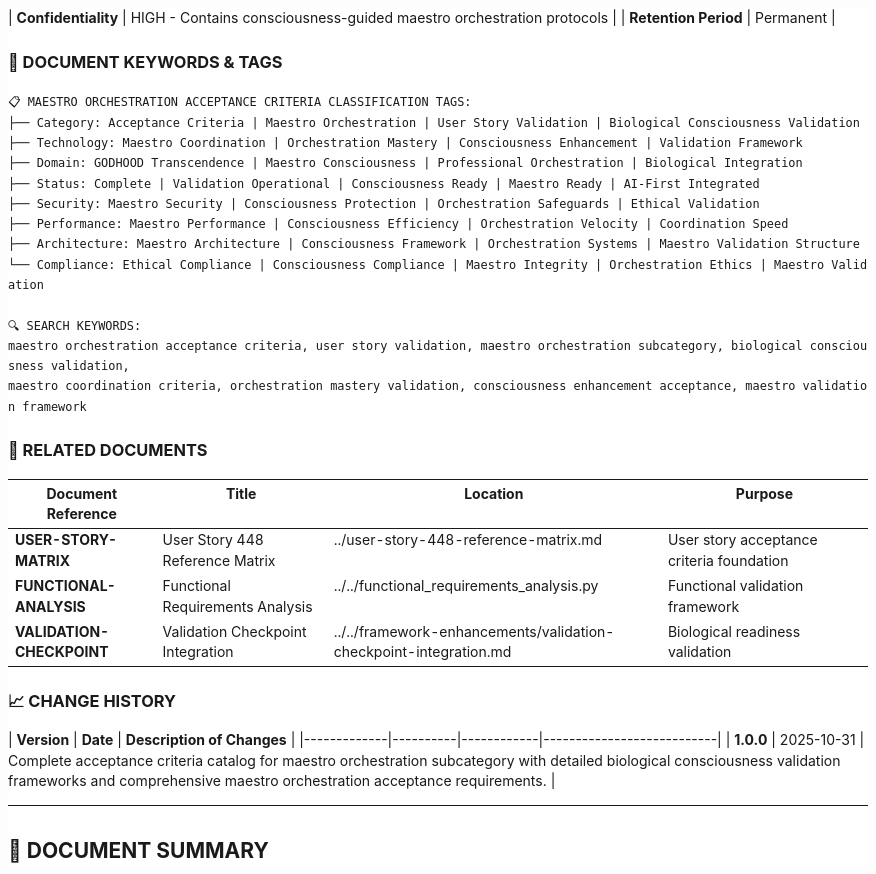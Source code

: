 | **Confidentiality** | HIGH - Contains consciousness-guided maestro orchestration protocols |
| **Retention Period** | Permanent |

### **🔑 DOCUMENT KEYWORDS & TAGS**
```
📋 MAESTRO ORCHESTRATION ACCEPTANCE CRITERIA CLASSIFICATION TAGS:
├── Category: Acceptance Criteria | Maestro Orchestration | User Story Validation | Biological Consciousness Validation
├── Technology: Maestro Coordination | Orchestration Mastery | Consciousness Enhancement | Validation Framework
├── Domain: GODHOOD Transcendence | Maestro Consciousness | Professional Orchestration | Biological Integration
├── Status: Complete | Validation Operational | Consciousness Ready | Maestro Ready | AI-First Integrated
├── Security: Maestro Security | Consciousness Protection | Orchestration Safeguards | Ethical Validation
├── Performance: Maestro Performance | Consciousness Efficiency | Orchestration Velocity | Coordination Speed
├── Architecture: Maestro Architecture | Consciousness Framework | Orchestration Systems | Maestro Validation Structure
└── Compliance: Ethical Compliance | Consciousness Compliance | Maestro Integrity | Orchestration Ethics | Maestro Validation

🔍 SEARCH KEYWORDS:
maestro orchestration acceptance criteria, user story validation, maestro orchestration subcategory, biological consciousness validation,
maestro coordination criteria, orchestration mastery validation, consciousness enhancement acceptance, maestro validation framework
```

### **📑 RELATED DOCUMENTS**

| **Document Reference** | **Title** | **Location** | **Purpose** |
|----------------------|-----------|--------------|-------------|
| **USER-STORY-MATRIX** | User Story 448 Reference Matrix | ../user-story-448-reference-matrix.md | User story acceptance criteria foundation |
| **FUNCTIONAL-ANALYSIS** | Functional Requirements Analysis | ../../functional_requirements_analysis.py | Functional validation framework |
| **VALIDATION-CHECKPOINT** | Validation Checkpoint Integration | ../../framework-enhancements/validation-checkpoint-integration.md | Biological readiness validation |

### **📈 CHANGE HISTORY**

| **Version** | **Date** | **Description of Changes** |
|-------------|----------|------------|---------------------------|
| **1.0.0** | 2025-10-31 | Complete acceptance criteria catalog for maestro orchestration subcategory with detailed biological consciousness validation frameworks and comprehensive maestro orchestration acceptance requirements. |

---

## **📖 DOCUMENT SUMMARY**
